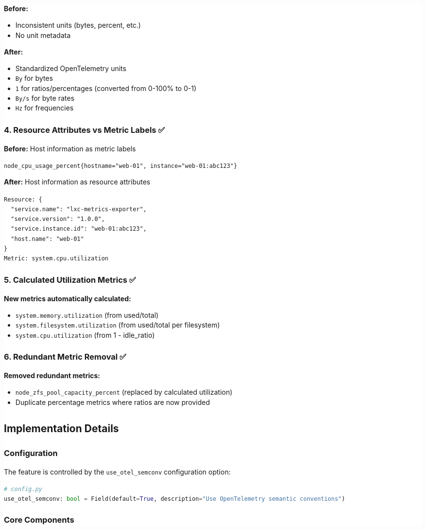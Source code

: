 **Before:**
- Inconsistent units (bytes, percent, etc.)
- No unit metadata

**After:**
- Standardized OpenTelemetry units
- `By` for bytes
- `1` for ratios/percentages (converted from 0-100% to 0-1)
- `By/s` for byte rates
- `Hz` for frequencies

### 4. Resource Attributes vs Metric Labels ✅

**Before:** Host information as metric labels
```
node_cpu_usage_percent{hostname="web-01", instance="web-01:abc123"}
```

**After:** Host information as resource attributes
```
Resource: {
  "service.name": "lxc-metrics-exporter",
  "service.version": "1.0.0", 
  "service.instance.id": "web-01:abc123",
  "host.name": "web-01"
}
Metric: system.cpu.utilization
```

### 5. Calculated Utilization Metrics ✅

**New metrics automatically calculated:**
- `system.memory.utilization` (from used/total)
- `system.filesystem.utilization` (from used/total per filesystem)
- `system.cpu.utilization` (from 1 - idle_ratio)

### 6. Redundant Metric Removal ✅

**Removed redundant metrics:**
- `node_zfs_pool_capacity_percent` (replaced by calculated utilization)
- Duplicate percentage metrics where ratios are now provided

## Implementation Details

### Configuration

The feature is controlled by the `use_otel_semconv` configuration option:

```python
# config.py
use_otel_semconv: bool = Field(default=True, description="Use OpenTelemetry semantic conventions")
```

### Core Components
